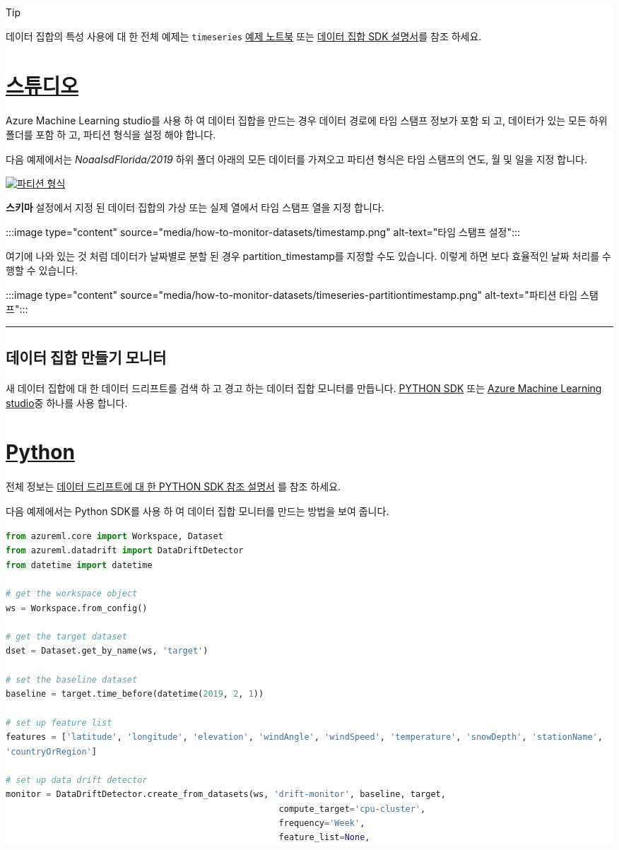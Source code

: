 > [!TIP]
> 데이터 집합의 특성 사용에 대 한 전체 예제는 `timeseries` [예제 노트북](https://github.com/Azure/MachineLearningNotebooks/blob/master/how-to-use-azureml/work-with-data/datasets-tutorial/timeseries-datasets/tabular-timeseries-dataset-filtering.ipynb) 또는 [데이터 집합 SDK 설명서](/python/api/azureml-core/azureml.data.tabulardataset#with-timestamp-columns-timestamp-none--partition-timestamp-none--validate-false----kwargs-)를 참조 하세요.

# <a name="studio"></a>[스튜디오](#tab/azure-studio)

<a name="studio-dataset"></a>

Azure Machine Learning studio를 사용 하 여 데이터 집합을 만드는 경우 데이터 경로에 타임 스탬프 정보가 포함 되 고, 데이터가 있는 모든 하위 폴더를 포함 하 고, 파티션 형식을 설정 해야 합니다.

다음 예제에서는 *NoaaIsdFlorida/2019* 하위 폴더 아래의 모든 데이터를 가져오고 파티션 형식은 타임 스탬프의 연도, 월 및 일을 지정 합니다.

[![파티션 형식](./media/how-to-monitor-datasets/partition-format.png)](media/how-to-monitor-datasets/partition-format-expand.png)

**스키마** 설정에서 지정 된 데이터 집합의 가상 또는 실제 열에서 타임 스탬프 열을 지정 합니다.

:::image type="content" source="media/how-to-monitor-datasets/timestamp.png" alt-text="타임 스탬프 설정":::

여기에 나와 있는 것 처럼 데이터가 날짜별로 분할 된 경우 partition_timestamp를 지정할 수도 있습니다.  이렇게 하면 보다 효율적인 날짜 처리를 수행할 수 있습니다.

:::image type="content" source="media/how-to-monitor-datasets/timeseries-partitiontimestamp.png" alt-text="파티션 타임 스탬프":::

---

## <a name="create-dataset-monitor"></a>데이터 집합 만들기 모니터

새 데이터 집합에 대 한 데이터 드리프트를 검색 하 고 경고 하는 데이터 집합 모니터를 만듭니다.  [PYTHON SDK](#sdk-monitor) 또는 [Azure Machine Learning studio](#studio-monitor)중 하나를 사용 합니다.

# <a name="python"></a>[Python](#tab/python)
<a name="sdk-monitor"></a> 전체 정보는 [데이터 드리프트에 대 한 PYTHON SDK 참조 설명서](/python/api/azureml-datadrift/azureml.datadrift) 를 참조 하세요. 

다음 예제에서는 Python SDK를 사용 하 여 데이터 집합 모니터를 만드는 방법을 보여 줍니다.

```python
from azureml.core import Workspace, Dataset
from azureml.datadrift import DataDriftDetector
from datetime import datetime

# get the workspace object
ws = Workspace.from_config()

# get the target dataset
dset = Dataset.get_by_name(ws, 'target')

# set the baseline dataset
baseline = target.time_before(datetime(2019, 2, 1))

# set up feature list
features = ['latitude', 'longitude', 'elevation', 'windAngle', 'windSpeed', 'temperature', 'snowDepth', 'stationName', 'countryOrRegion']

# set up data drift detector
monitor = DataDriftDetector.create_from_datasets(ws, 'drift-monitor', baseline, target, 
                                                      compute_target='cpu-cluster', 
                                                      frequency='Week', 
                                                      feature_list=None, 
```